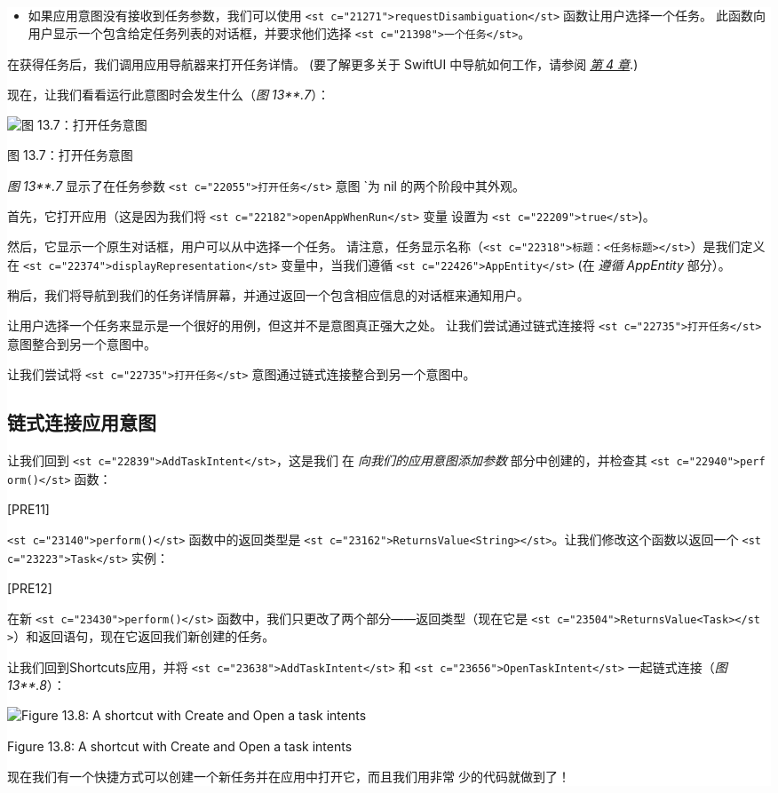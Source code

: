 +   <st c="21171">如果应用意图没有接收到任务参数，我们可以使用</st> `<st c="21271">requestDisambiguation</st>` <st c="21292">函数让用户选择一个任务。</st> <st c="21303">此函数向用户显示一个包含给定任务列表的对话框，并要求他们选择</st> `<st c="21398">一个任务</st>`。</st>

<st c="21405">在获得任务后，我们调用应用导航器来打开任务详情。</st> <st c="21480">(要了解更多关于 SwiftUI 中导航如何工作，请参阅</st> [*<st c="21539">第 4 章</st>*](B21795_04.xhtml#_idTextAnchor148)<st c="21548">.)</st>

<st c="21550">现在，让我们看看运行此意图时会发生什么（</st>*<st c="21604">图 13</st>**<st c="21614">.7</st>*<st c="21616">）：</st>

![图 13.7：打开任务意图](img/B21795_figure_13.07.jpg)

<st c="21993">图 13.7：打开任务意图</st>

*<st c="22028">图 13</st>**<st c="22038">.7</st>* <st c="22040">显示了在任务参数</st> `<st c="22055">打开任务</st>` <st c="22066">意图</st> `<st c="22123">为 nil</st> 的两个阶段中其外观。</st>

<st c="22130">首先，它打开应用（这是因为我们将</st> `<st c="22182">openAppWhenRun</st>` <st c="22196">变量</st> <st c="22206">设置为</st> `<st c="22209">true</st>`<st c="22213">)。</st>

<st c="22216">然后，它显示一个原生对话框，用户可以从中选择一个任务。</st> <st c="22283">请注意，任务显示名称（</st>`<st c="22318">标题：<任务标题></st>`<st c="22340">）是我们定义在</st> `<st c="22374">displayRepresentation</st>` <st c="22395">变量中，当我们遵循</st> `<st c="22426">AppEntity</st>` <st c="22435">(在</st> *<st c="22444">遵循</st>* *<st c="22458">AppEntity</st>* <st c="22467">部分）。</st>

<st c="22477">稍后，我们将导航到我们的任务详情屏幕，并通过返回一个包含相应信息的对话框来通知用户。</st>

<st c="22595">让用户选择一个任务来显示是一个很好的用例，但这并不是意图真正强大之处。</st> <st c="22624">让我们尝试通过链式连接将</st> `<st c="22735">打开任务</st>` <st c="22746">意图整合到另一个意图中。</st>

<st c="22706">让我们尝试将</st> `<st c="22735">打开任务</st>` <st c="22746">意图通过链式连接整合到另一个意图中。</st>

## <st c="22800">链式连接应用意图</st>

<st c="22821">让我们回到</st> `<st c="22839">AddTaskIntent</st>`<st c="22852">，这是我们</st> <st c="22870">在</st> *<st c="22878">向我们的应用意图添加参数</st>* <st c="22914">部分中创建的，并检查其</st> `<st c="22940">perform()</st>` <st c="22949">函数：</st>

[PRE11]

<st c="23117">`<st c="23140">perform()</st>` <st c="23149">函数中的返回类型是</st> `<st c="23162">ReturnsValue<String></st>`<st c="23182">。让我们修改这个函数以返回一个</st> `<st c="23223">Task</st>` <st c="23227">实例：</st>

[PRE12]

<st c="23418">在新</st> `<st c="23430">perform()</st>` <st c="23439">函数中，我们只更改了两个部分——返回类型（现在它是</st> `<st c="23504">ReturnsValue<Task></st>`<st c="23522">）和返回语句，现在它返回我们新创建的任务。</st>

<st c="23592">让我们回到Shortcuts应用，并将</st> `<st c="23638">AddTaskIntent</st>` <st c="23651">和</st> `<st c="23656">OpenTaskIntent</st>` <st c="23670">一起链式连接（</st>*<st c="23681">图13</st>**<st c="23691">.8</st>*<st c="23693">）：</st>

![Figure 13.8: A shortcut with Create and Open a task intents](img/B21795_figure_13.08.jpg)

<st c="23810">Figure 13.8: A shortcut with Create and Open a task intents</st>

<st c="23869">现在我们有一个快捷方式可以创建一个新任务并在应用中打开它，而且我们用非常</st> <st c="23972">少的代码就做到了！</st>

